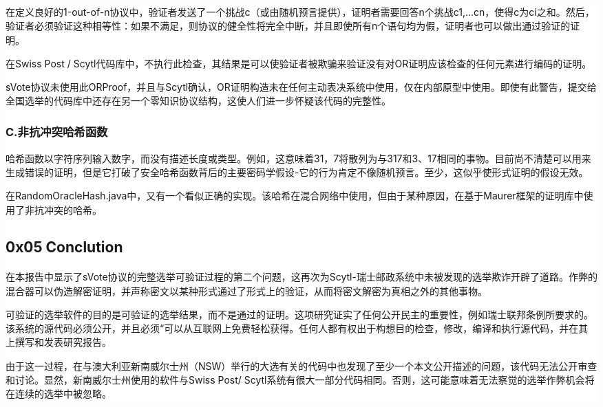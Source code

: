 在定义良好的1-out-of-n协议中，验证者发送了一个挑战c（或由随机预言提供），证明者需要回答n个挑战c1,…cn，使得c为ci之和。然后，验证者必须验证这种相等性：如果不满足，则协议的健全性将完全中断，并且即使所有n个语句均为假，证明者也可以做出通过验证的证明。

在Swiss Post / Scytl代码库中，不执行此检查，其结果是可以使验证者被欺骗来验证没有对OR证明应该检查的任何元素进行编码的证明。

sVote协议未使用此ORProof，并且与Scytl确认，OR证明构造未在任何主动表决系统中使用，仅在内部原型中使用。即使有此警告，提交给全国选举的代码库中还存在另一个零知识协议结构，这使人们进一步怀疑该代码的完整性。

### <a class="reference-link" name="C.%E9%9D%9E%E6%8A%97%E5%86%B2%E7%AA%81%E5%93%88%E5%B8%8C%E5%87%BD%E6%95%B0"></a>C.非抗冲突哈希函数

哈希函数以字符序列输入数字，而没有描述长度或类型。例如，这意味着31，7将散列为与317和3、17相同的事物。目前尚不清楚可以用来生成错误的证明，但是它打破了安全哈希函数背后的主要密码学假设-它的行为肯定不像随机预言。至少，这似乎使形式证明的假设无效。

在RandomOracleHash.java中，又有一个看似正确的实现。该哈希在混合网络中使用，但由于某种原因，在基于Maurer框架的证明库中使用了非抗冲突的哈希。



## 0x05 Conclution

在本报告中显示了sVote协议的完整选举可验证过程的第二个问题，这再次为Scytl-瑞士邮政系统中未被发现的选举欺诈开辟了道路。作弊的混合器可以伪造解密证明，并声称密文以某种形式通过了形式上的验证，从而将密文解密为真相之外的其他事物。

可验证的选举软件的目的是可验证的选举结果，而不是通过的证明。这项研究证实了任何公开民主的重要性，例如瑞士联邦条例所要求的。该系统的源代码必须公开，并且必须“可以从互联网上免费轻松获得。任何人都有权出于构想目的检查，修改，编译和执行源代码，并在其上撰写和发表研究报告。

由于这一过程，在与澳大利亚新南威尔士州（NSW）举行的大选有关的代码中也发现了至少一个本文公开描述的问题，该代码无法公开审查和讨论。显然，新南威尔士州使用的软件与Swiss Post/ Scytl系统有很大一部分代码相同。否则，这可能意味着无法察觉的选举作弊机会将在连续的选举中被忽略。
